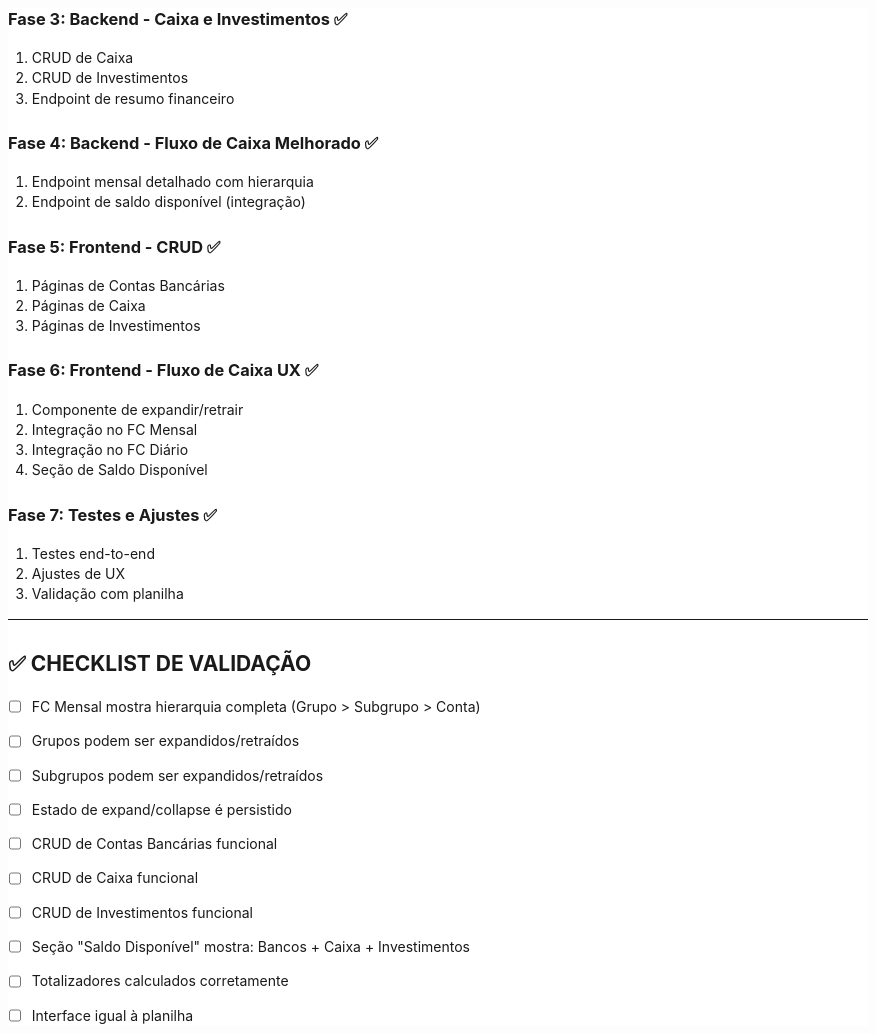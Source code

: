 ### **Fase 3: Backend - Caixa e Investimentos** ✅
1. CRUD de Caixa
2. CRUD de Investimentos
3. Endpoint de resumo financeiro

### **Fase 4: Backend - Fluxo de Caixa Melhorado** ✅
1. Endpoint mensal detalhado com hierarquia
2. Endpoint de saldo disponível (integração)

### **Fase 5: Frontend - CRUD** ✅
1. Páginas de Contas Bancárias
2. Páginas de Caixa
3. Páginas de Investimentos

### **Fase 6: Frontend - Fluxo de Caixa UX** ✅
1. Componente de expandir/retrair
2. Integração no FC Mensal
3. Integração no FC Diário
4. Seção de Saldo Disponível

### **Fase 7: Testes e Ajustes** ✅
1. Testes end-to-end
2. Ajustes de UX
3. Validação com planilha

---

## ✅ CHECKLIST DE VALIDAÇÃO

- [ ] FC Mensal mostra hierarquia completa (Grupo > Subgrupo > Conta)
- [ ] Grupos podem ser expandidos/retraídos
- [ ] Subgrupos podem ser expandidos/retraídos
- [ ] Estado de expand/collapse é persistido
- [ ] CRUD de Contas Bancárias funcional
- [ ] CRUD de Caixa funcional
- [ ] CRUD de Investimentos funcional
- [ ] Seção "Saldo Disponível" mostra: Bancos + Caixa + Investimentos
- [ ] Totalizadores calculados corretamente
- [ ] Interface igual à planilha

